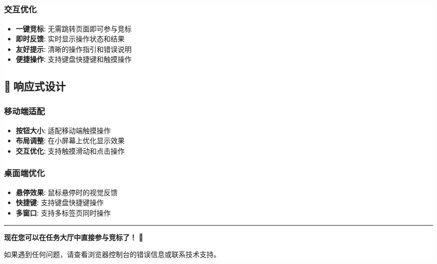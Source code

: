 ### 交互优化
- **一键竞标**: 无需跳转页面即可参与竞标
- **即时反馈**: 实时显示操作状态和结果
- **友好提示**: 清晰的操作指引和错误说明
- **便捷操作**: 支持键盘快捷键和触摸操作

## 📱 响应式设计

### 移动端适配
- **按钮大小**: 适配移动端触摸操作
- **布局调整**: 在小屏幕上优化显示效果
- **交互优化**: 支持触摸滑动和点击操作

### 桌面端优化
- **悬停效果**: 鼠标悬停时的视觉反馈
- **快捷键**: 支持键盘快捷键操作
- **多窗口**: 支持多标签页同时操作

---

**现在您可以在任务大厅中直接参与竞标了！** 🚀

如果遇到任何问题，请查看浏览器控制台的错误信息或联系技术支持。 